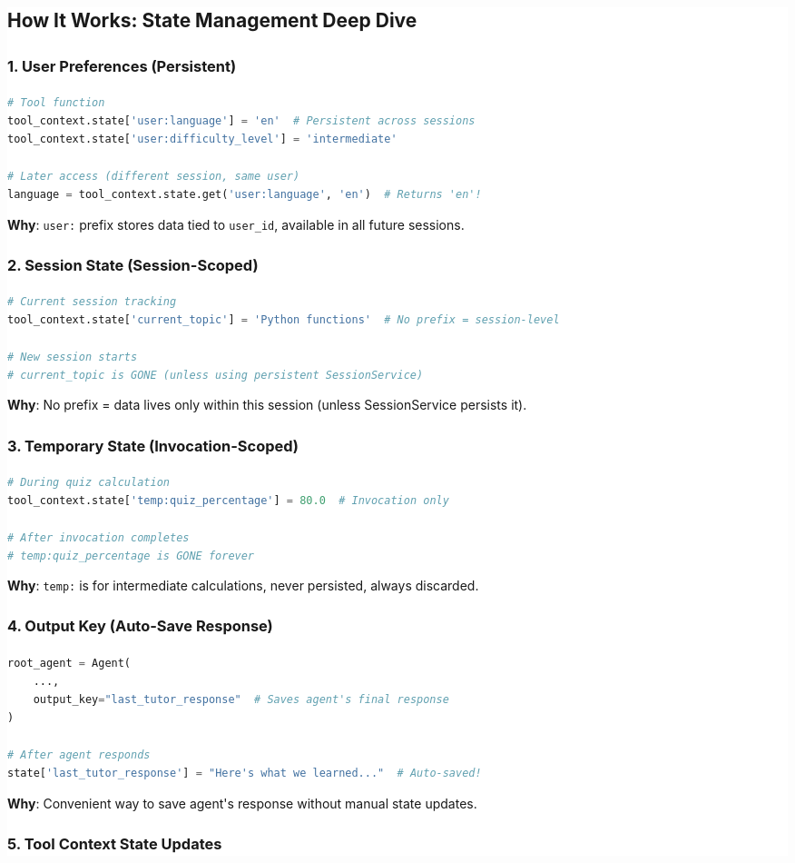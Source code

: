 
## How It Works: State Management Deep Dive

### 1. User Preferences (Persistent)

```python
# Tool function
tool_context.state['user:language'] = 'en'  # Persistent across sessions
tool_context.state['user:difficulty_level'] = 'intermediate'

# Later access (different session, same user)
language = tool_context.state.get('user:language', 'en')  # Returns 'en'!
```

**Why**: `user:` prefix stores data tied to `user_id`, available in all future sessions.

### 2. Session State (Session-Scoped)

```python
# Current session tracking
tool_context.state['current_topic'] = 'Python functions'  # No prefix = session-level

# New session starts
# current_topic is GONE (unless using persistent SessionService)
```

**Why**: No prefix = data lives only within this session (unless SessionService persists it).

### 3. Temporary State (Invocation-Scoped)

```python
# During quiz calculation
tool_context.state['temp:quiz_percentage'] = 80.0  # Invocation only

# After invocation completes
# temp:quiz_percentage is GONE forever
```

**Why**: `temp:` is for intermediate calculations, never persisted, always discarded.

### 4. Output Key (Auto-Save Response)

```python
root_agent = Agent(
    ...,
    output_key="last_tutor_response"  # Saves agent's final response
)

# After agent responds
state['last_tutor_response'] = "Here's what we learned..."  # Auto-saved!
```

**Why**: Convenient way to save agent's response without manual state updates.

### 5. Tool Context State Updates
